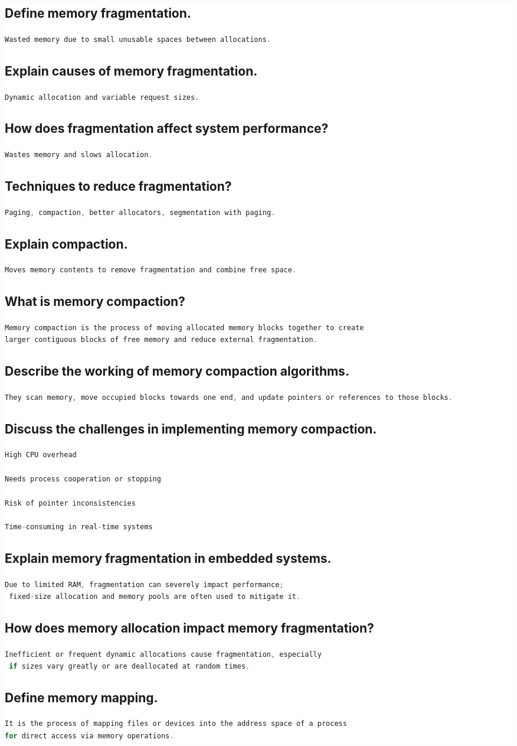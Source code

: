 ## Define memory fragmentation.
```c
Wasted memory due to small unusable spaces between allocations.
```
## Explain causes of memory fragmentation.
```c
Dynamic allocation and variable request sizes.
```
## How does fragmentation affect system performance?
```c
Wastes memory and slows allocation.
```
## Techniques to reduce fragmentation?
```c
Paging, compaction, better allocators, segmentation with paging.
```
## Explain compaction.
```c
Moves memory contents to remove fragmentation and combine free space.
```
## What is memory compaction?
```c
Memory compaction is the process of moving allocated memory blocks together to create
larger contiguous blocks of free memory and reduce external fragmentation.
```
## Describe the working of memory compaction algorithms.
```c
They scan memory, move occupied blocks towards one end, and update pointers or references to those blocks.
```
## Discuss the challenges in implementing memory compaction.
```c
High CPU overhead

Needs process cooperation or stopping

Risk of pointer inconsistencies

Time-consuming in real-time systems
```
## Explain memory fragmentation in embedded systems.
```c
Due to limited RAM, fragmentation can severely impact performance;
 fixed-size allocation and memory pools are often used to mitigate it.
```
## How does memory allocation impact memory fragmentation?
```c
Inefficient or frequent dynamic allocations cause fragmentation, especially
 if sizes vary greatly or are deallocated at random times.
```
## Define memory mapping.
```c
It is the process of mapping files or devices into the address space of a process
for direct access via memory operations.
```